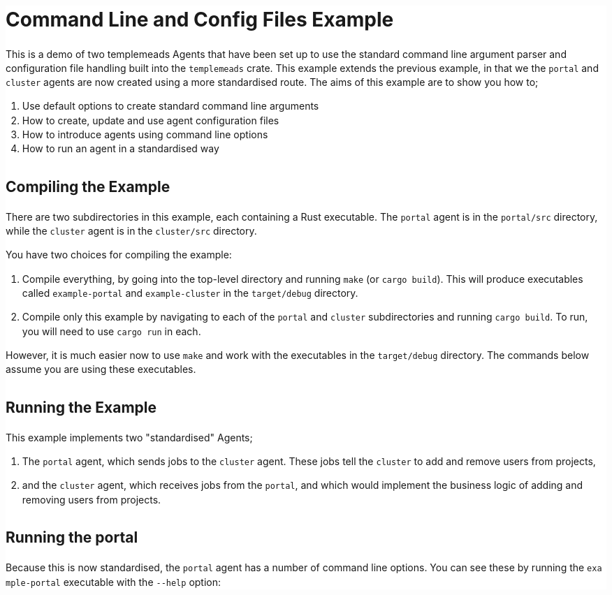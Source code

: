 

# Command Line and Config Files Example

This is a demo of two templemeads Agents that have been set up to use
the standard command line argument parser and configuration file
handling built into the `templemeads` crate. This example extends
the previous example, in that we the `portal` and `cluster`
agents are now created using a more standardised route. The aims of this
example are to show you how to;

1. Use default options to create standard command line arguments
2. How to create, update and use agent configuration files
3. How to introduce agents using command line options
4. How to run an agent in a standardised way

## Compiling the Example

There are two subdirectories in this example, each containing a
Rust executable. The `portal` agent is in the `portal/src` directory,
while the `cluster` agent is in the `cluster/src` directory.

You have two choices for compiling the example:

1. Compile everything, by going into the top-level directory and
   running `make` (or `cargo build`). This will produce executables
   called `example-portal` and `example-cluster` in the `target/debug`
   directory.

2. Compile only this example by navigating to each of the `portal`
   and `cluster` subdirectories and running `cargo build`. To run,
   you will need to use `cargo run` in each.

However, it is much easier now to use `make` and work with the executables
in the `target/debug` directory. The commands below assume you are using
these executables.

## Running the Example

This example implements two "standardised" Agents;

1. The `portal` agent, which sends jobs to the `cluster` agent. These
   jobs tell the `cluster` to add and remove users from projects,

2. and the `cluster` agent, which receives jobs from the `portal`,
   and which would implement the business logic of adding and removing
   users from projects.

## Running the portal

Because this is now standardised, the `portal` agent has a number of
command line options. You can see these by running the `example-portal`
executable with the `--help` option:
